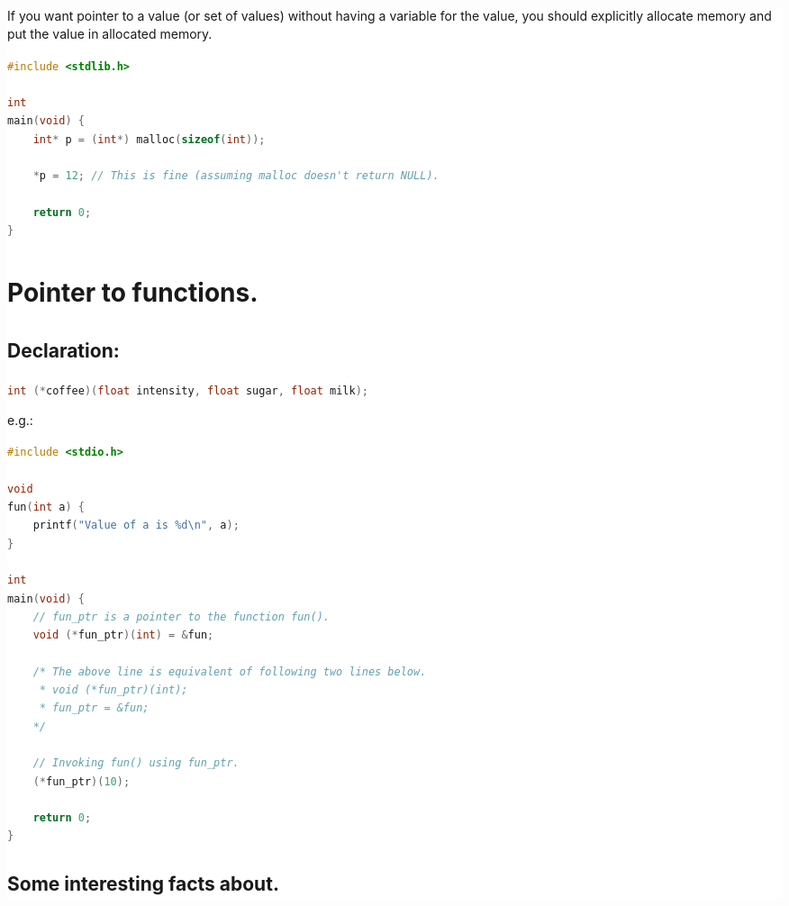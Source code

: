 If you want pointer to a value (or set of values) without having a variable 
for the value, you should explicitly allocate memory and put the value in 
allocated memory.

```C
#include <stdlib.h>

int
main(void) {
	int* p = (int*) malloc(sizeof(int));

	*p = 12; // This is fine (assuming malloc doesn't return NULL).

	return 0;
}
```

# Pointer to functions.

## Declaration:
```C
int (*coffee)(float intensity, float sugar, float milk);
```
e.g.:
```C
#include <stdio.h>

void
fun(int a) {
	printf("Value of a is %d\n", a);
}

int
main(void) {
	// fun_ptr is a pointer to the function fun().
	void (*fun_ptr)(int) = &fun;

	/* The above line is equivalent of following two lines below.
	 * void (*fun_ptr)(int);
	 * fun_ptr = &fun;
	*/

	// Invoking fun() using fun_ptr.
	(*fun_ptr)(10);

	return 0;
}
```
## Some interesting facts about.
